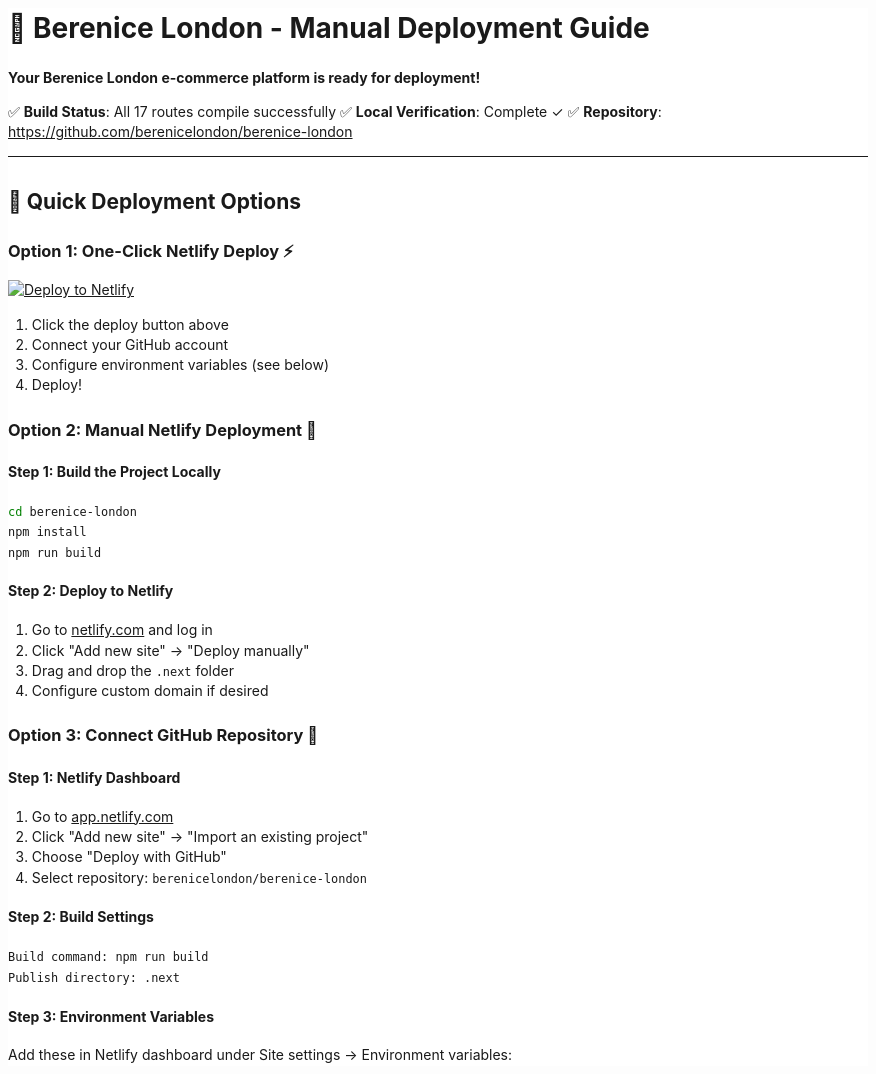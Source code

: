 # 🚀 Berenice London - Manual Deployment Guide

**Your Berenice London e-commerce platform is ready for deployment!**

✅ **Build Status**: All 17 routes compile successfully
✅ **Local Verification**: Complete ✓
✅ **Repository**: https://github.com/berenicelondon/berenice-london

---

## 🎯 Quick Deployment Options

### Option 1: One-Click Netlify Deploy ⚡
[![Deploy to Netlify](https://www.netlify.com/img/deploy/button.svg)](https://app.netlify.com/start/deploy?repository=https://github.com/berenicelondon/berenice-london)

1. Click the deploy button above
2. Connect your GitHub account
3. Configure environment variables (see below)
4. Deploy!

### Option 2: Manual Netlify Deployment 📁

#### Step 1: Build the Project Locally
```bash
cd berenice-london
npm install
npm run build
```

#### Step 2: Deploy to Netlify
1. Go to [netlify.com](https://netlify.com) and log in
2. Click "Add new site" → "Deploy manually"
3. Drag and drop the `.next` folder
4. Configure custom domain if desired

### Option 3: Connect GitHub Repository 🔗

#### Step 1: Netlify Dashboard
1. Go to [app.netlify.com](https://app.netlify.com)
2. Click "Add new site" → "Import an existing project"
3. Choose "Deploy with GitHub"
4. Select repository: `berenicelondon/berenice-london`

#### Step 2: Build Settings
```
Build command: npm run build
Publish directory: .next
```

#### Step 3: Environment Variables
Add these in Netlify dashboard under Site settings → Environment variables:
